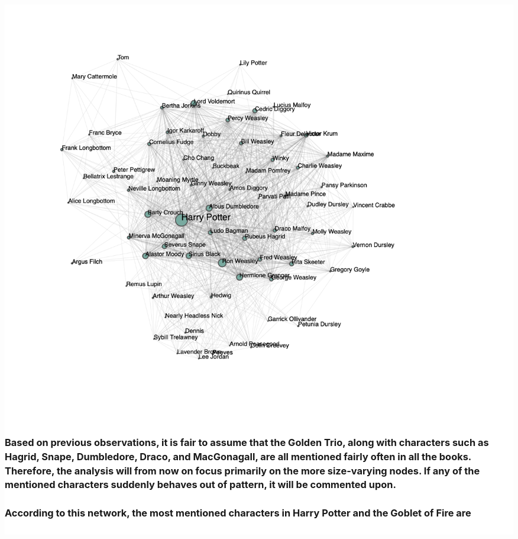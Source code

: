 <img src="/images/WG4.png" width="700" />


<h3>
Based on previous observations, it is fair to assume that the Golden Trio, along with characters such as Hagrid, Snape, Dumbledore, Draco, and MacGonagall, are all mentioned fairly often in all the books. 
Therefore, the analysis will from now on focus primarily on the more size-varying nodes. If any of the mentioned characters suddenly behaves out of pattern, it will be commented upon.  
<br>
<br>
According to this network, the most mentioned characters in Harry Potter and the Goblet of Fire are
<br>
<br>
